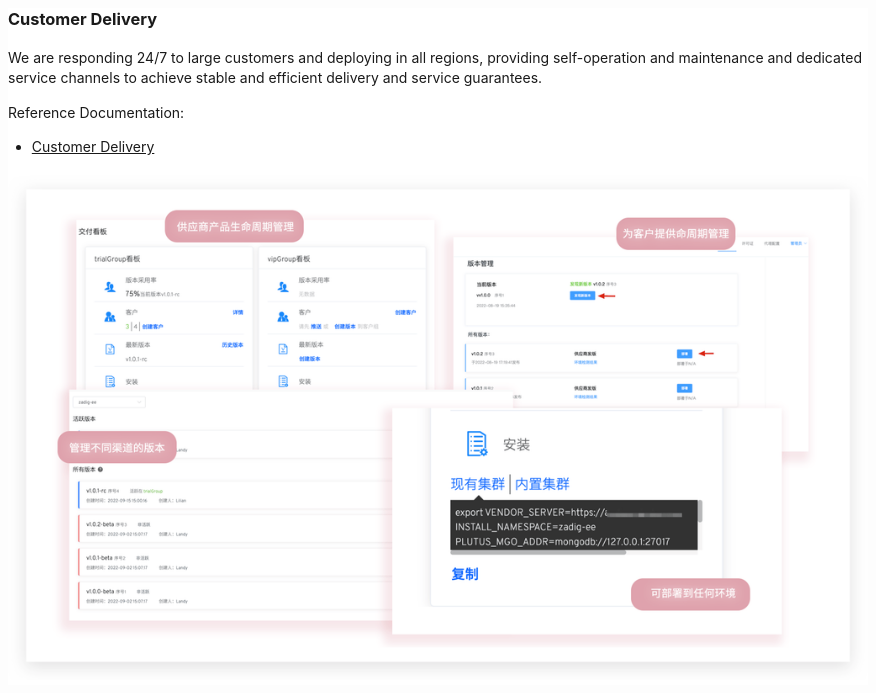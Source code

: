 ### Customer Delivery

We are responding 24/7 to large customers and deploying in all regions, providing self-operation and maintenance and dedicated service channels to achieve stable and efficient delivery and service guarantees.

Reference Documentation:

- [Customer Delivery](/en/Zadig%20v3.4/plutus/overview/)

![Product User Manual](../_images/zadig_manual_29.png)